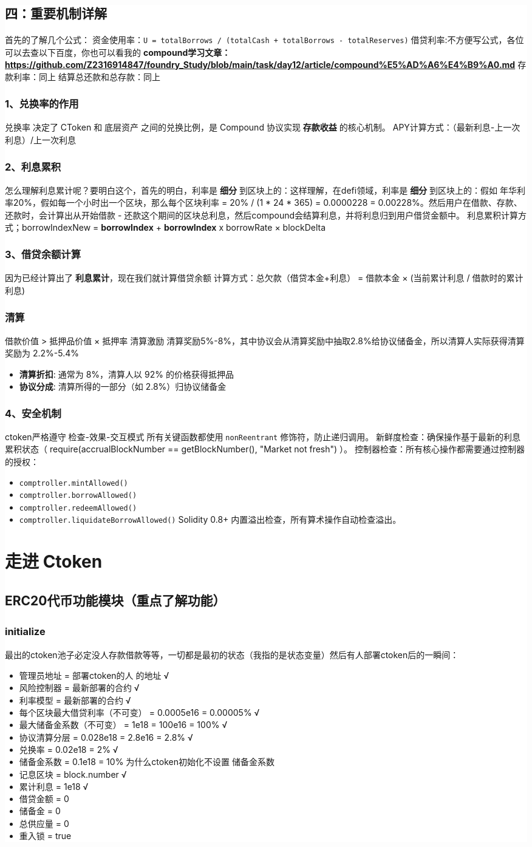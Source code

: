 ## 四：重要机制详解
首先的了解几个公式：
资金使用率：`U = totalBorrows / (totalCash + totalBorrows - totalReserves)`
借贷利率:不方便写公式，各位可以去查以下百度，你也可以看我的 **compound学习文章：https://github.com/Z2316914847/foundry_Study/blob/main/task/day12/article/compound%E5%AD%A6%E4%B9%A0.md**
存款利率：同上
结算总还款和总存款：同上

### 1、兑换率的作用
兑换率 决定了 CToken 和 底层资产 之间的兑换比例，是 Compound 协议实现 **存款收益** 的核心机制。
APY计算方式：（最新利息-上一次利息）/上一次利息

### 2、利息累积
怎么理解利息累计呢？要明白这个，首先的明白，利率是 **细分** 到区块上的：这样理解，在defi领域，利率是 **细分** 到区块上的：假如 年华利率20%，假如每一个小时出一个区块，那么每个区块利率 = 20% / (1 * 24 * 365) = 0.0000228 = 0.00228%。然后用户在借款、存款、还款时，会计算出从开始借款 - 还款这个期间的区块总利息，然后compound会结算利息，并将利息归到用户借贷金额中。
利息累积计算方式；borrowIndexNew = **borrowIndex** + **borrowIndex** x borrowRate × blockDelta

### 3、借贷余额计算
因为已经计算出了 **利息累计**，现在我们就计算借贷余额
计算方式：总欠款（借贷本金+利息） =  借款本金 × (当前累计利息 / 借款时的累计利息)

### 清算
借款价值 > 抵押品价值 × 抵押率
清算激励
  清算奖励5%-8%，其中协议会从清算奖励中抽取2.8%给协议储备金，所以清算人实际获得清算奖励为 2.2%-5.4%
- **清算折扣**: 通常为 8%，清算人以 92% 的价格获得抵押品
- **协议分成**: 清算所得的一部分（如 2.8%）归协议储备金

### 4、安全机制
ctoken严格遵守 检查-效果-交互模式
所有关键函数都使用 `nonReentrant` 修饰符，防止递归调用。
新鲜度检查：确保操作基于最新的利息累积状态（ require(accrualBlockNumber == getBlockNumber(), "Market not fresh") ）。
控制器检查：所有核心操作都需要通过控制器的授权：
  - `comptroller.mintAllowed()`
  - `comptroller.borrowAllowed()`
  - `comptroller.redeemAllowed()`
  - `comptroller.liquidateBorrowAllowed()`
Solidity 0.8+ 内置溢出检查，所有算术操作自动检查溢出。


# 走进 Ctoken
## ERC20代币功能模块（重点了解功能）
### initialize
最出的ctoken池子必定没人存款借款等等，一切都是最初的状态（我指的是状态变量）然后有人部署ctoken后的一瞬间：
- 管理员地址 = 部署ctoken的人 的地址    √
- 风险控制器 = 最新部署的合约           √
- 利率模型 = 最新部署的合约             √
- 每个区块最大借贷利率（不可变） = 0.0005e16 = 0.00005%       √
- 最大储备金系数（不可变） = 1e18 = 100e16 = 100%             √
- 协议清算分层 = 0.028e18 = 2.8e16 = 2.8%                    √
- 兑换率 = 0.02e18 = 2%           √
- 储备金系数 = 0.1e18 = 10%       为什么ctoken初始化不设置 储备金系数
- 记息区块 = block.number         √
- 累计利息 = 1e18                 √
- 借贷金额 = 0
- 储备金   = 0
- 总供应量 = 0
- 重入锁   = true